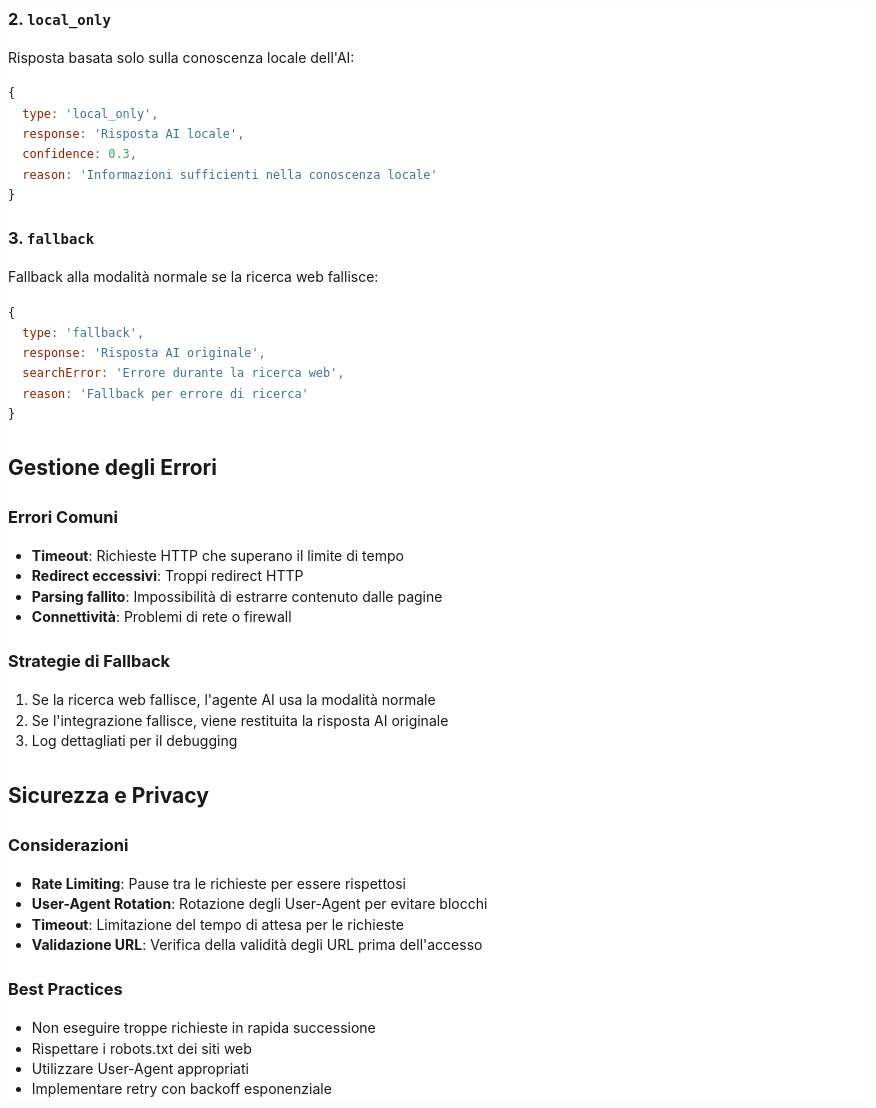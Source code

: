 ### 2. `local_only`
Risposta basata solo sulla conoscenza locale dell'AI:
```javascript
{
  type: 'local_only',
  response: 'Risposta AI locale',
  confidence: 0.3,
  reason: 'Informazioni sufficienti nella conoscenza locale'
}
```

### 3. `fallback`
Fallback alla modalità normale se la ricerca web fallisce:
```javascript
{
  type: 'fallback',
  response: 'Risposta AI originale',
  searchError: 'Errore durante la ricerca web',
  reason: 'Fallback per errore di ricerca'
}
```

## Gestione degli Errori

### Errori Comuni
- **Timeout**: Richieste HTTP che superano il limite di tempo
- **Redirect eccessivi**: Troppi redirect HTTP
- **Parsing fallito**: Impossibilità di estrarre contenuto dalle pagine
- **Connettività**: Problemi di rete o firewall

### Strategie di Fallback
1. Se la ricerca web fallisce, l'agente AI usa la modalità normale
2. Se l'integrazione fallisce, viene restituita la risposta AI originale
3. Log dettagliati per il debugging

## Sicurezza e Privacy

### Considerazioni
- **Rate Limiting**: Pause tra le richieste per essere rispettosi
- **User-Agent Rotation**: Rotazione degli User-Agent per evitare blocchi
- **Timeout**: Limitazione del tempo di attesa per le richieste
- **Validazione URL**: Verifica della validità degli URL prima dell'accesso

### Best Practices
- Non eseguire troppe richieste in rapida successione
- Rispettare i robots.txt dei siti web
- Utilizzare User-Agent appropriati
- Implementare retry con backoff esponenziale
